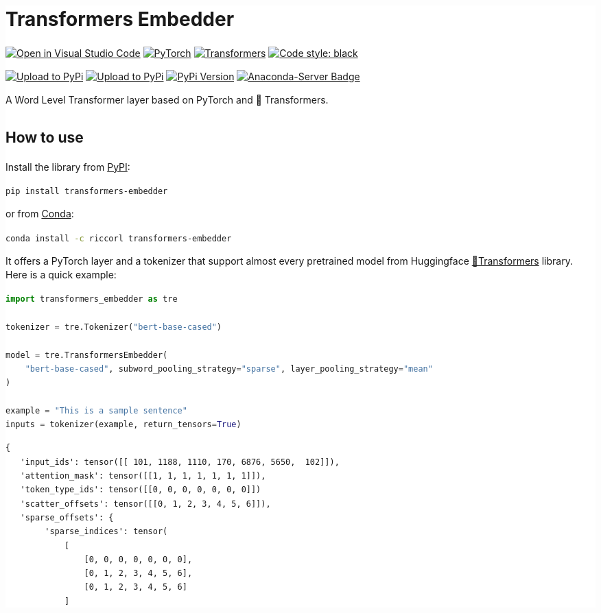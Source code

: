 # Transformers Embedder

[![Open in Visual Studio Code](https://img.shields.io/badge/preview%20in-vscode.dev-blue)](https://github.dev/Riccorl/transformers-embedder)
[![PyTorch](https://img.shields.io/badge/PyTorch-orange?logo=pytorch)](https://pytorch.org/)
[![Transformers](https://img.shields.io/badge/4.20-🤗%20Transformers-6670ff)](https://huggingface.co/transformers/)
[![Code style: black](https://img.shields.io/badge/code%20style-black-000000)](https://github.com/psf/black)

[![Upload to PyPi](https://github.com/Riccorl/transformers-embedder/actions/workflows/python-publish-pypi.yml/badge.svg)](https://github.com/Riccorl/transformers-embedder/actions/workflows/python-publish-pypi.yml)
[![Upload to PyPi](https://github.com/Riccorl/transformers-embedder/actions/workflows/python-publish-conda.yml/badge.svg)](https://github.com/Riccorl/transformers-embedder/actions/workflows/python-publish-conda.yml)
[![PyPi Version](https://img.shields.io/github/v/release/Riccorl/transformers-embedder)](https://github.com/Riccorl/transformers-embedder/releases)
[![Anaconda-Server Badge](https://anaconda.org/riccorl/transformers-embedder/badges/version.svg)](https://anaconda.org/riccorl/transformers-embedder)

A Word Level Transformer layer based on PyTorch and 🤗 Transformers.

## How to use

Install the library from [PyPI](https://pypi.org/project/transformers-embedder):

```bash
pip install transformers-embedder
```

or from [Conda](https://anaconda.org/riccorl/transformers-embedder):

```bash
conda install -c riccorl transformers-embedder
```

It offers a PyTorch layer and a tokenizer that support almost every pretrained model from Huggingface 
[🤗Transformers](https://huggingface.co/transformers/) library. Here is a quick example:

```python
import transformers_embedder as tre

tokenizer = tre.Tokenizer("bert-base-cased")

model = tre.TransformersEmbedder(
    "bert-base-cased", subword_pooling_strategy="sparse", layer_pooling_strategy="mean"
)

example = "This is a sample sentence"
inputs = tokenizer(example, return_tensors=True)
```

```text
{
   'input_ids': tensor([[ 101, 1188, 1110, 170, 6876, 5650,  102]]),
   'attention_mask': tensor([[1, 1, 1, 1, 1, 1, 1]]),
   'token_type_ids': tensor([[0, 0, 0, 0, 0, 0, 0]])
   'scatter_offsets': tensor([[0, 1, 2, 3, 4, 5, 6]]),
   'sparse_offsets': {
        'sparse_indices': tensor(
            [
                [0, 0, 0, 0, 0, 0, 0],
                [0, 1, 2, 3, 4, 5, 6],
                [0, 1, 2, 3, 4, 5, 6]
            ]
```